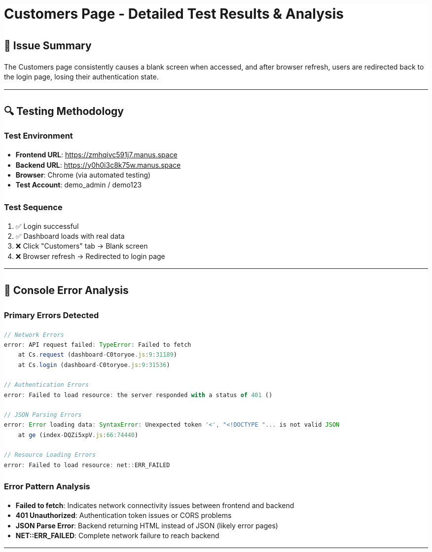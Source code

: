 # Customers Page - Detailed Test Results & Analysis

## 🎯 **Issue Summary**
The Customers page consistently causes a blank screen when accessed, and after browser refresh, users are redirected back to the login page, losing their authentication state.

---

## 🔍 **Testing Methodology**

### **Test Environment**
- **Frontend URL**: https://zmhqivc591j7.manus.space
- **Backend URL**: https://y0h0i3c8k75w.manus.space
- **Browser**: Chrome (via automated testing)
- **Test Account**: demo_admin / demo123

### **Test Sequence**
1. ✅ Login successful
2. ✅ Dashboard loads with real data
3. ❌ Click "Customers" tab → Blank screen
4. ❌ Browser refresh → Redirected to login page

---

## 🚨 **Console Error Analysis**

### **Primary Errors Detected**
```javascript
// Network Errors
error: API request failed: TypeError: Failed to fetch
    at Cs.request (dashboard-C0toryoe.js:9:31189)
    at Cs.login (dashboard-C0toryoe.js:9:31536)

// Authentication Errors  
error: Failed to load resource: the server responded with a status of 401 ()

// JSON Parsing Errors
error: Error loading data: SyntaxError: Unexpected token '<', "<!DOCTYPE "... is not valid JSON
    at ge (index-DQZi5xpV.js:66:74440)

// Resource Loading Errors
error: Failed to load resource: net::ERR_FAILED
```

### **Error Pattern Analysis**
- **Failed to fetch**: Indicates network connectivity issues between frontend and backend
- **401 Unauthorized**: Authentication token issues or CORS problems
- **JSON Parse Error**: Backend returning HTML instead of JSON (likely error pages)
- **NET::ERR_FAILED**: Complete network failure to reach backend

---